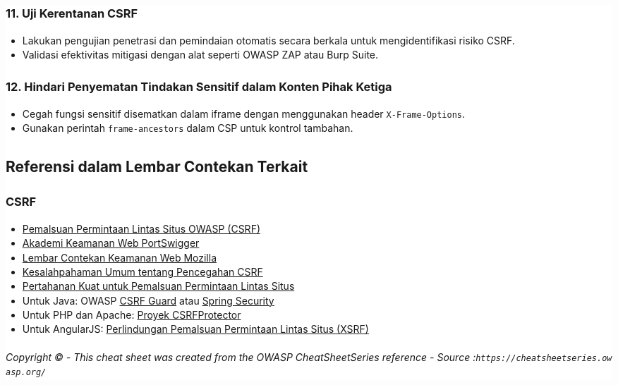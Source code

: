 ### 11. Uji Kerentanan CSRF
- Lakukan pengujian penetrasi dan pemindaian otomatis secara berkala untuk mengidentifikasi risiko CSRF.
- Validasi efektivitas mitigasi dengan alat seperti OWASP ZAP atau Burp Suite.

### 12. Hindari Penyematan Tindakan Sensitif dalam Konten Pihak Ketiga
- Cegah fungsi sensitif disematkan dalam iframe dengan menggunakan header `X-Frame-Options`.
- Gunakan perintah `frame-ancestors` dalam CSP untuk kontrol tambahan.

## Referensi dalam Lembar Contekan Terkait

### CSRF

- [Pemalsuan Permintaan Lintas Situs OWASP (CSRF)](https://owasp.org/www-community/attacks/csrf)
- [Akademi Keamanan Web PortSwigger](https://portswigger.net/web-security/csrf)
- [Lembar Contekan Keamanan Web Mozilla](https://infosec.mozilla.org/guidelines/web_security#csrf-prevention)
- [Kesalahpahaman Umum tentang Pencegahan CSRF](https://medium.com/keylogged/common-csrf-prevention-misconceptions-67fd026d94a8)
- [Pertahanan Kuat untuk Pemalsuan Permintaan Lintas Situs](https://seclab.stanford.edu/websec/csrf/csrf.pdf)
- Untuk Java: OWASP [CSRF Guard](https://owasp.org/www-project-csrfguard/) atau [Spring Security](https://docs.spring.io/spring-security/site/docs/5.5.x-SNAPSHOT/reference/html5/#csrf)
- Untuk PHP dan Apache: [Proyek CSRFProtector](https://github.com/OWASP/www-project-csrfprotector )
- Untuk AngularJS: [Perlindungan Pemalsuan Permintaan Lintas Situs (XSRF)](https://docs.angularjs.org/api/ng/service/$http#cross-site-request-forgery-xsrf-protection)

###### Copyright © - This cheat sheet was created from the OWASP CheatSheetSeries reference - Source :` https://cheatsheetseries.owasp.org/ `
